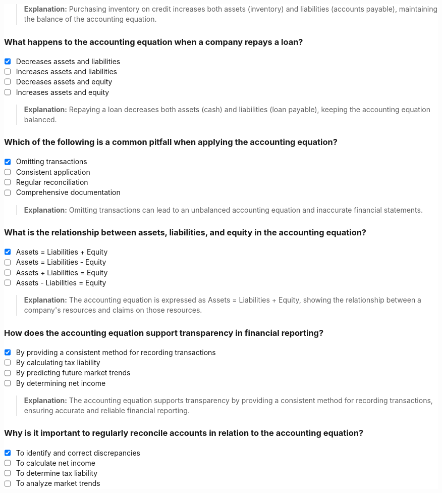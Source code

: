 > **Explanation:** Purchasing inventory on credit increases both assets (inventory) and liabilities (accounts payable), maintaining the balance of the accounting equation.

### What happens to the accounting equation when a company repays a loan?

- [x] Decreases assets and liabilities
- [ ] Increases assets and liabilities
- [ ] Decreases assets and equity
- [ ] Increases assets and equity

> **Explanation:** Repaying a loan decreases both assets (cash) and liabilities (loan payable), keeping the accounting equation balanced.

### Which of the following is a common pitfall when applying the accounting equation?

- [x] Omitting transactions
- [ ] Consistent application
- [ ] Regular reconciliation
- [ ] Comprehensive documentation

> **Explanation:** Omitting transactions can lead to an unbalanced accounting equation and inaccurate financial statements.

### What is the relationship between assets, liabilities, and equity in the accounting equation?

- [x] Assets = Liabilities + Equity
- [ ] Assets = Liabilities - Equity
- [ ] Assets + Liabilities = Equity
- [ ] Assets - Liabilities = Equity

> **Explanation:** The accounting equation is expressed as Assets = Liabilities + Equity, showing the relationship between a company's resources and claims on those resources.

### How does the accounting equation support transparency in financial reporting?

- [x] By providing a consistent method for recording transactions
- [ ] By calculating tax liability
- [ ] By predicting future market trends
- [ ] By determining net income

> **Explanation:** The accounting equation supports transparency by providing a consistent method for recording transactions, ensuring accurate and reliable financial reporting.

### Why is it important to regularly reconcile accounts in relation to the accounting equation?

- [x] To identify and correct discrepancies
- [ ] To calculate net income
- [ ] To determine tax liability
- [ ] To analyze market trends

